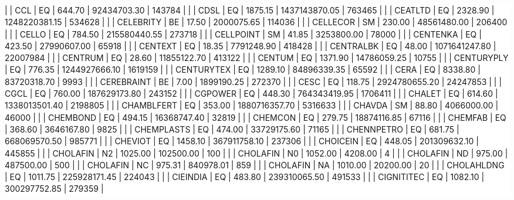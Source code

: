 |  | CCL | EQ | 644.70 | 92434703.30 | 143784 |
|  | CDSL | EQ | 1875.15 | 1437143870.05 | 763465 |
|  | CEATLTD | EQ | 2328.90 | 1248220381.15 | 534628 |
|  | CELEBRITY | BE | 17.50 | 2000075.65 | 114036 |
|  | CELLECOR | SM | 230.00 | 48561480.00 | 206400 |
|  | CELLO | EQ | 784.50 | 215580440.55 | 273718 |
|  | CELLPOINT | SM | 41.85 | 3253800.00 | 78000 |
|  | CENTENKA | EQ | 423.50 | 27990607.00 | 65918 |
|  | CENTEXT | EQ | 18.35 | 7791248.90 | 418428 |
|  | CENTRALBK | EQ | 48.00 | 1071641247.80 | 22007984 |
|  | CENTRUM | EQ | 28.60 | 11855122.70 | 413122 |
|  | CENTUM | EQ | 1371.90 | 14786059.25 | 10755 |
|  | CENTURYPLY | EQ | 776.35 | 1244927666.10 | 1619159 |
|  | CENTURYTEX | EQ | 1289.10 | 84896339.35 | 65592 |
|  | CERA | EQ | 8338.80 | 83720318.70 | 9993 |
|  | CEREBRAINT | BE | 7.00 | 1899190.25 | 272370 |
|  | CESC | EQ | 118.75 | 2924780655.20 | 24247853 |
|  | CGCL | EQ | 760.00 | 187629173.80 | 243152 |
|  | CGPOWER | EQ | 448.30 | 764343419.95 | 1706411 |
|  | CHALET | EQ | 614.60 | 1338013501.40 | 2198805 |
|  | CHAMBLFERT | EQ | 353.00 | 1880716357.70 | 5316633 |
|  | CHAVDA | SM | 88.80 | 4066000.00 | 46000 |
|  | CHEMBOND | EQ | 494.15 | 16368747.40 | 32819 |
|  | CHEMCON | EQ | 279.75 | 18874116.85 | 67116 |
|  | CHEMFAB | EQ | 368.60 | 3646167.80 | 9825 |
|  | CHEMPLASTS | EQ | 474.00 | 33729175.60 | 71165 |
|  | CHENNPETRO | EQ | 681.75 | 668069570.50 | 985771 |
|  | CHEVIOT | EQ | 1458.10 | 367911758.10 | 237306 |
|  | CHOICEIN | EQ | 448.05 | 201309632.10 | 445855 |
|  | CHOLAFIN | N2 | 1025.00 | 102500.00 | 100 |
|  | CHOLAFIN | N0 | 1052.00 | 4208.00 | 4 |
|  | CHOLAFIN | ND | 975.00 | 487500.00 | 500 |
|  | CHOLAFIN | NC | 975.31 | 840978.01 | 859 |
|  | CHOLAFIN | NA | 1010.00 | 20200.00 | 20 |
|  | CHOLAHLDNG | EQ | 1011.75 | 225928171.45 | 224043 |
|  | CIEINDIA | EQ | 483.80 | 239310065.50 | 491533 |
|  | CIGNITITEC | EQ | 1082.10 | 300297752.85 | 279359 |